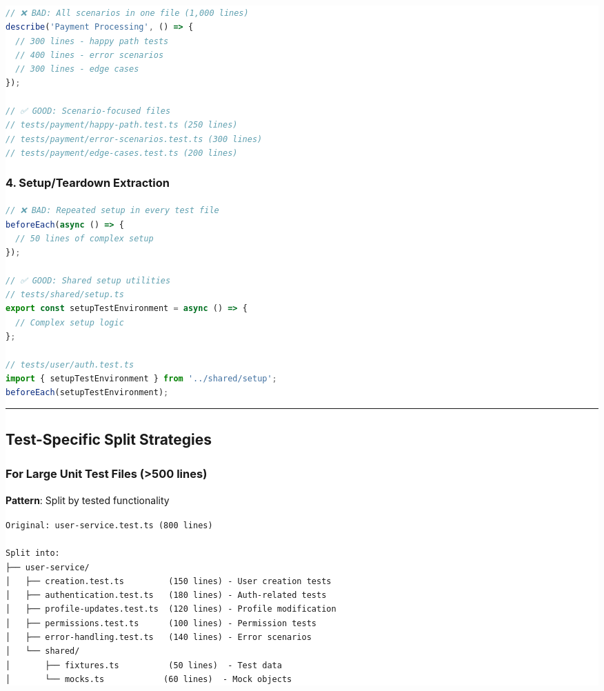 ```typescript
// ❌ BAD: All scenarios in one file (1,000 lines)
describe('Payment Processing', () => {
  // 300 lines - happy path tests
  // 400 lines - error scenarios
  // 300 lines - edge cases
});

// ✅ GOOD: Scenario-focused files
// tests/payment/happy-path.test.ts (250 lines)
// tests/payment/error-scenarios.test.ts (300 lines)
// tests/payment/edge-cases.test.ts (200 lines)
```

### 4. **Setup/Teardown Extraction**

```typescript
// ❌ BAD: Repeated setup in every test file
beforeEach(async () => {
  // 50 lines of complex setup
});

// ✅ GOOD: Shared setup utilities
// tests/shared/setup.ts
export const setupTestEnvironment = async () => {
  // Complex setup logic
};

// tests/user/auth.test.ts
import { setupTestEnvironment } from '../shared/setup';
beforeEach(setupTestEnvironment);
```

---

## Test-Specific Split Strategies

### For Large Unit Test Files (>500 lines)

**Pattern**: Split by tested functionality

```
Original: user-service.test.ts (800 lines)

Split into:
├── user-service/
│   ├── creation.test.ts         (150 lines) - User creation tests
│   ├── authentication.test.ts   (180 lines) - Auth-related tests
│   ├── profile-updates.test.ts  (120 lines) - Profile modification
│   ├── permissions.test.ts      (100 lines) - Permission tests
│   ├── error-handling.test.ts   (140 lines) - Error scenarios
│   └── shared/
│       ├── fixtures.ts          (50 lines)  - Test data
│       └── mocks.ts            (60 lines)  - Mock objects
```
